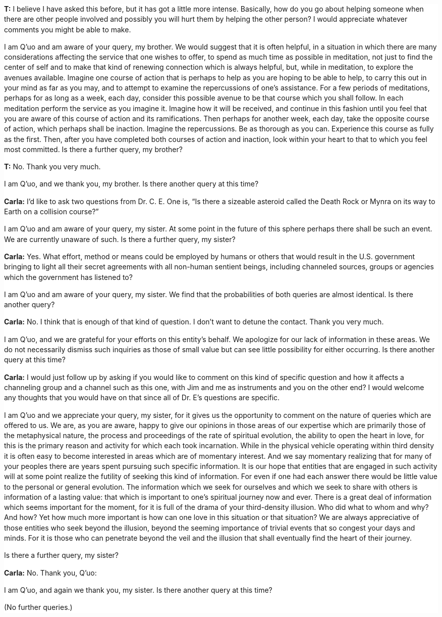 <p><strong>T:</strong> I believe I have asked this before, but it has got a little more intense. Basically, how do you go about helping someone when there are other people involved and possibly you will hurt them by helping the other person? I would appreciate whatever comments you might be able to make.</p>
<p>I am Q’uo and am aware of your query, my brother. We would suggest that it is often helpful, in a situation in which there are many considerations affecting the service that one wishes to offer, to spend as much time as possible in meditation, not just to find the center of self and to make that kind of renewing connection which is always helpful, but, while in meditation, to explore the avenues available. Imagine one course of action that is perhaps to help as you are hoping to be able to help, to carry this out in your mind as far as you may, and to attempt to examine the repercussions of one’s assistance. For a few periods of meditations, perhaps for as long as a week, each day, consider this possible avenue to be that course which you shall follow. In each meditation perform the service as you imagine it. Imagine how it will be received, and continue in this fashion until you feel that you are aware of this course of action and its ramifications. Then perhaps for another week, each day, take the opposite course of action, which perhaps shall be inaction. Imagine the repercussions. Be as thorough as you can. Experience this course as fully as the first. Then, after you have completed both courses of action and inaction, look within your heart to that to which you feel most committed. Is there a further query, my brother?</p>
<p><strong>T:</strong> No. Thank you very much.</p>
<p>I am Q’uo, and we thank you, my brother. Is there another query at this time?</p>
<p><strong>Carla:</strong> I’d like to ask two questions from Dr. C. E. One is, “Is there a sizeable asteroid called the Death Rock or Mynra on its way to Earth on a collision course?”</p>
<p>I am Q’uo and am aware of your query, my sister. At some point in the future of this sphere perhaps there shall be such an event. We are currently unaware of such. Is there a further query, my sister?</p>
<p><strong>Carla:</strong> Yes. What effort, method or means could be employed by humans or others that would result in the U.S. government bringing to light all their secret agreements with all non-human sentient beings, including channeled sources, groups or agencies which the government has listened to?</p>
<p>I am Q’uo and am aware of your query, my sister. We find that the probabilities of both queries are almost identical. Is there another query?</p>
<p><strong>Carla:</strong> No. I think that is enough of that kind of question. I don’t want to detune the contact. Thank you very much.</p>
<p>I am Q’uo, and we are grateful for your efforts on this entity’s behalf. We apologize for our lack of information in these areas. We do not necessarily dismiss such inquiries as those of small value but can see little possibility for either occurring. Is there another query at this time?</p>
<p><strong>Carla:</strong> I would just follow up by asking if you would like to comment on this kind of specific question and how it affects a channeling group and a channel such as this one, with Jim and me as instruments and you on the other end? I would welcome any thoughts that you would have on that since all of Dr. E’s questions are specific.</p>
<p>I am Q’uo and we appreciate your query, my sister, for it gives us the opportunity to comment on the nature of queries which are offered to us. We are, as you are aware, happy to give our opinions in those areas of our expertise which are primarily those of the metaphysical nature, the process and proceedings of the rate of spiritual evolution, the ability to open the heart in love, for this is the primary reason and activity for which each took incarnation. While in the physical vehicle operating within third density it is often easy to become interested in areas which are of momentary interest. And we say momentary realizing that for many of your peoples there are years spent pursuing such specific information. It is our hope that entities that are engaged in such activity will at some point realize the futility of seeking this kind of information. For even if one had each answer there would be little value to the personal or general evolution. The information which we seek for ourselves and which we seek to share with others is information of a lasting value: that which is important to one’s spiritual journey now and ever. There is a great deal of information which seems important for the moment, for it is full of the drama of your third-density illusion. Who did what to whom and why? And how? Yet how much more important is how can one love in this situation or that situation? We are always appreciative of those entities who seek beyond the illusion, beyond the seeming importance of trivial events that so congest your days and minds. For it is those who can penetrate beyond the veil and the illusion that shall eventually find the heart of their journey.</p>
<p>Is there a further query, my sister?</p>
<p><strong>Carla:</strong> No. Thank you, Q’uo:</p>
<p>I am Q’uo, and again we thank you, my sister. Is there another query at this time?</p>
<p class="comment">(No further queries.)</p>